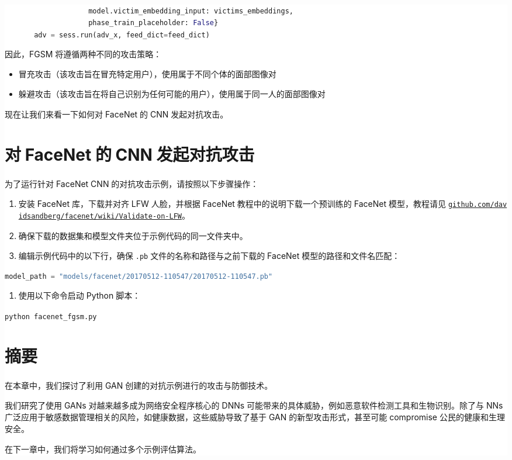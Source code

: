 ```py
                    model.victim_embedding_input: victims_embeddings,
                    phase_train_placeholder: False}
       adv = sess.run(adv_x, feed_dict=feed_dict)

```

因此，FGSM 将遵循两种不同的攻击策略：

+   冒充攻击（该攻击旨在冒充特定用户），使用属于不同个体的面部图像对

+   躲避攻击（该攻击旨在将自己识别为任何可能的用户），使用属于同一人的面部图像对

现在让我们来看一下如何对 FaceNet 的 CNN 发起对抗攻击。

# 对 FaceNet 的 CNN 发起对抗攻击

为了运行针对 FaceNet CNN 的对抗攻击示例，请按照以下步骤操作：

1.  安装 FaceNet 库，下载并对齐 LFW 人脸，并根据 FaceNet 教程中的说明下载一个预训练的 FaceNet 模型，教程请见 [`github.com/davidsandberg/facenet/wiki/Validate-on-LFW`](https://github.com/davidsandberg/facenet/wiki/Validate-on-LFW)。

1.  确保下载的数据集和模型文件夹位于示例代码的同一文件夹中。

1.  编辑示例代码中的以下行，确保 `.pb` 文件的名称和路径与之前下载的 FaceNet 模型的路径和文件名匹配：

```py
model_path = "models/facenet/20170512-110547/20170512-110547.pb"
```

1.  使用以下命令启动 Python 脚本：

```py
python facenet_fgsm.py
```

# 摘要

在本章中，我们探讨了利用 GAN 创建的对抗示例进行的攻击与防御技术。

我们研究了使用 GANs 对越来越多成为网络安全程序核心的 DNNs 可能带来的具体威胁，例如恶意软件检测工具和生物识别。除了与 NNs 广泛应用于敏感数据管理相关的风险，如健康数据，这些威胁导致了基于 GAN 的新型攻击形式，甚至可能 compromise 公民的健康和生理安全。

在下一章中，我们将学习如何通过多个示例评估算法。
